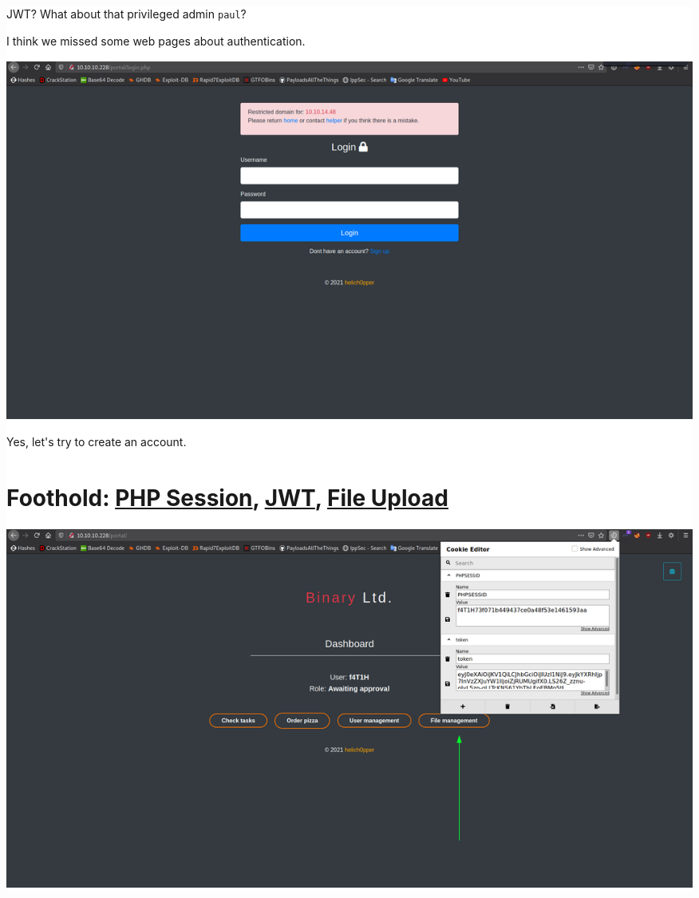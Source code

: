 JWT? What about that privileged admin `paul`?

I think we missed some web pages about authentication.

![](src/portal.png)

Yes, let's try to create an account.


# Foothold: [PHP Session](#php-session), [JWT](#jwt), [File Upload](#file-upload)

![](src/dashboard.png)
